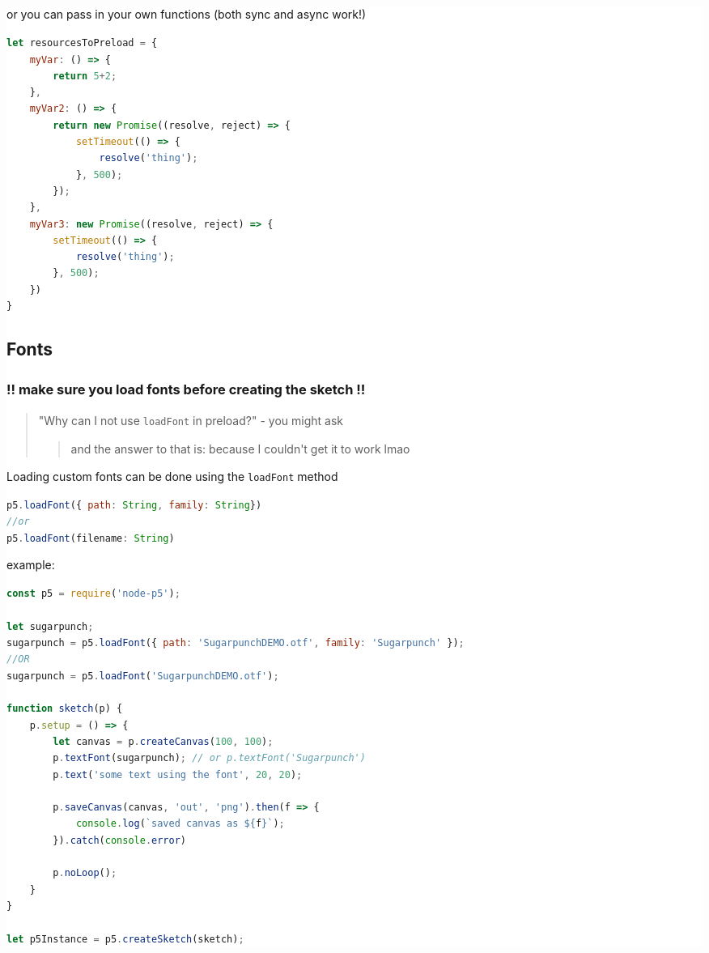 or you can pass in your own functions (both sync and async work!)

```js
let resourcesToPreload = {
    myVar: () => {
        return 5+2;
    },
    myVar2: () => {
        return new Promise((resolve, reject) => {
            setTimeout(() => {
                resolve('thing');
            }, 500);
        });
    },
    myVar3: new Promise((resolve, reject) => {
        setTimeout(() => {
            resolve('thing');
        }, 500);
    })
}
```

## Fonts

### !! make sure you load fonts before creating the sketch !!

> "Why can I not use `loadFont` in preload?" - you might ask
>
> > and the answer to that is: because I couldn't get it to work lmao

Loading custom fonts can be done using the `loadFont` method

```js
p5.loadFont({ path: String, family: String})
//or
p5.loadFont(filename: String)
```

example:

```js
const p5 = require('node-p5');

let sugarpunch;
sugarpunch = p5.loadFont({ path: 'SugarpunchDEMO.otf', family: 'Sugarpunch' });
//OR
sugarpunch = p5.loadFont('SugarpunchDEMO.otf');

function sketch(p) {
    p.setup = () => {
        let canvas = p.createCanvas(100, 100);
        p.textFont(sugarpunch); // or p.textFont('Sugarpunch')
        p.text('some text using the font', 20, 20);
        
        p.saveCanvas(canvas, 'out', 'png').then(f => {
            console.log(`saved canvas as ${f}`);
        }).catch(console.error)

        p.noLoop();
    }
}

let p5Instance = p5.createSketch(sketch);

```
